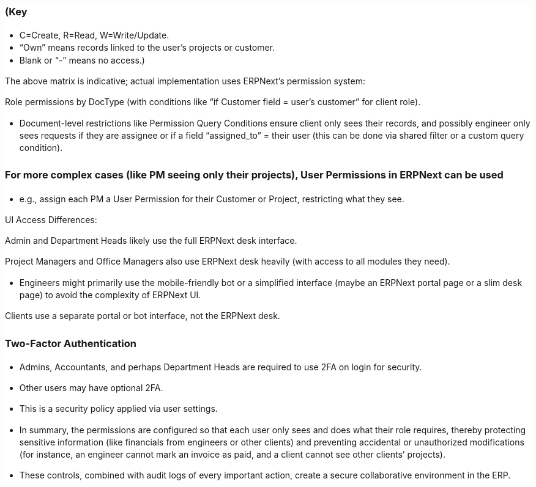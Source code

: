 ### (Key

- C=Create, R=Read, W=Write/Update.
- “Own” means records linked to the user’s projects or customer.
- Blank or “-” means no access.)

The above matrix is indicative; actual implementation uses ERPNext’s permission system:

Role permissions by DocType (with conditions like “if Customer field = user’s customer” for client role).

- Document-level restrictions like Permission Query Conditions ensure client only sees their records, and possibly engineer only sees requests if they are assignee or if a field “assigned_to” = their user (this can be done via shared filter or a custom query condition).

### For more complex cases (like PM seeing only their projects), User Permissions in ERPNext can be used

- e.g., assign each PM a User Permission for their Customer or Project, restricting what they see.

UI Access Differences:

Admin and Department Heads likely use the full ERPNext desk interface.

Project Managers and Office Managers also use ERPNext desk heavily (with access to all modules they need).

- Engineers might primarily use the mobile-friendly bot or a simplified interface (maybe an ERPNext portal page or a slim desk page) to avoid the complexity of ERPNext UI.

Clients use a separate portal or bot interface, not the ERPNext desk.

### Two-Factor Authentication

- Admins, Accountants, and perhaps Department Heads are required to use 2FA on login for security.
- Other users may have optional 2FA.
- This is a security policy applied via user settings.

- In summary, the permissions are configured so that each user only sees and does what their role requires, thereby protecting sensitive information (like financials from engineers or other clients) and preventing accidental or unauthorized modifications (for instance, an engineer cannot mark an invoice as paid, and a client cannot see other clients’ projects).
- These controls, combined with audit logs of every important action, create a secure collaborative environment in the ERP.
